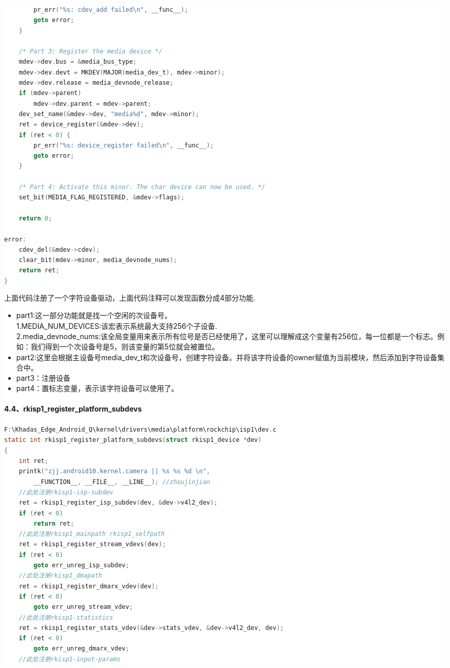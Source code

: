```c
		pr_err("%s: cdev_add failed\n", __func__);
		goto error;
	}

	/* Part 3: Register the media device */
	mdev->dev.bus = &media_bus_type;
	mdev->dev.devt = MKDEV(MAJOR(media_dev_t), mdev->minor);
	mdev->dev.release = media_devnode_release;
	if (mdev->parent)
		mdev->dev.parent = mdev->parent;
	dev_set_name(&mdev->dev, "media%d", mdev->minor);
	ret = device_register(&mdev->dev);
	if (ret < 0) {
		pr_err("%s: device_register failed\n", __func__);
		goto error;
	}

	/* Part 4: Activate this minor. The char device can now be used. */
	set_bit(MEDIA_FLAG_REGISTERED, &mdev->flags);

	return 0;

error:
	cdev_del(&mdev->cdev);
	clear_bit(mdev->minor, media_devnode_nums);
	return ret;
}

```

上面代码注册了一个字符设备驱动，上面代码注释可以发现函数分成4部分功能.

*   part1:这一部分功能就是找一个空闲的次设备号。  
    1.MEDIA_NUM_DEVICES:该宏表示系统最大支持256个子设备.  
    2.media_devnode_nums:该全局变量用来表示所有位号是否已经使用了，这里可以理解成这个变量有256位，每一位都是一个标志。例如：我们得到一个次设备号是5，则该变量的第5位就会被置位。
*   part2:这里会根据主设备号media_dev_t和次设备号，创建字符设备。并将该字符设备的owner赋值为当前模块，然后添加到字符设备集合中。
*   part3：注册设备
*   part4：置标志变量，表示该字符设备可以使用了。
#### 4.4、rkisp1_register_platform_subdevs

``` c
F:\Khadas_Edge_Android_Q\kernel\drivers\media\platform\rockchip\isp1\dev.c
static int rkisp1_register_platform_subdevs(struct rkisp1_device *dev)
{
	int ret;
	printk("zjj.android10.kernel.camera || %s %s %d \n",
		__FUNCTION__, __FILE__, __LINE__); //zhoujinjian
    //此处注册rkisp1-isp-subdev
	ret = rkisp1_register_isp_subdev(dev, &dev->v4l2_dev);
	if (ret < 0)
		return ret;
    //此处注册rkisp1_mainpath rkisp1_selfpath
	ret = rkisp1_register_stream_vdevs(dev);
	if (ret < 0)
		goto err_unreg_isp_subdev;
    //此处注册rkisp1_dmapath
	ret = rkisp1_register_dmarx_vdev(dev);
	if (ret < 0)
		goto err_unreg_stream_vdev;
    //此处注册rkisp1-statistics
	ret = rkisp1_register_stats_vdev(&dev->stats_vdev, &dev->v4l2_dev, dev);
	if (ret < 0)
		goto err_unreg_dmarx_vdev;
    //此处注册rkisp1-input-params
```